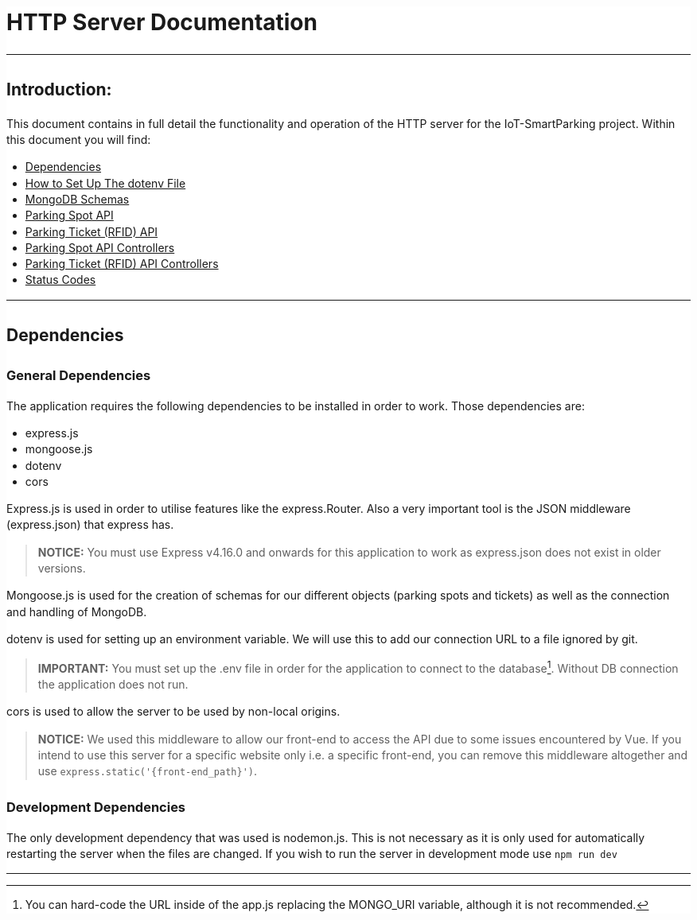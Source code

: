 # HTTP Server Documentation

---

## Introduction:
This document contains in full detail the functionality and operation of the HTTP server for the IoT-SmartParking project. Within this document you will find:
- [Dependencies](#dependencies)
- [How to Set Up The dotenv File](#setting-up-the-dotenv-file)
- [MongoDB Schemas](#mongodb-schemas)
- [Parking Spot API](#parking-spot-api)
- [Parking Ticket (RFID) API](#parking-ticket-api)
- [Parking Spot API Controllers](#parking-spot-api-controllers)
- [Parking Ticket (RFID) API Controllers](#parking-ticket-api-controllers)
- [Status Codes](#status-codes)

---

## Dependencies
### General Dependencies
The application requires the following dependencies to be installed in order to work. Those dependencies are:
- express.js
- mongoose.js
- dotenv
- cors

Express.js is used in order to utilise features like the express.Router. Also a very important tool is the JSON middleware (express.json) that express has.

>**NOTICE:** You must use Express v4.16.0 and onwards for this application to work as express.json does not exist in older versions.

Mongoose.js is used for the creation of schemas for our different objects (parking spots and tickets) as well as the connection and handling of MongoDB.

dotenv is used for setting up an environment variable. We will use this to add our connection URL to a file ignored by git.

>**IMPORTANT:** You must set up the .env file in order for the application to connect to the database[^1]. Without DB connection the application does not run. 

cors is used to allow the server to be used by non-local origins.

>**NOTICE:** We used this middleware to allow our front-end to access the API due to some issues encountered by Vue. If you intend to use this server for a specific website only i.e. a specific front-end, you can remove this middleware altogether and use `express.static('{front-end_path}')`.

### Development Dependencies
The only development dependency that was used is nodemon.js. This is not necessary as it is only used for automatically restarting the server when the files are changed.
If you wish to run the server in development mode use ```npm run dev```

---

[^1]: You can hard-code the URL inside of the app.js replacing the MONGO_URI variable, although it is not recommended.
